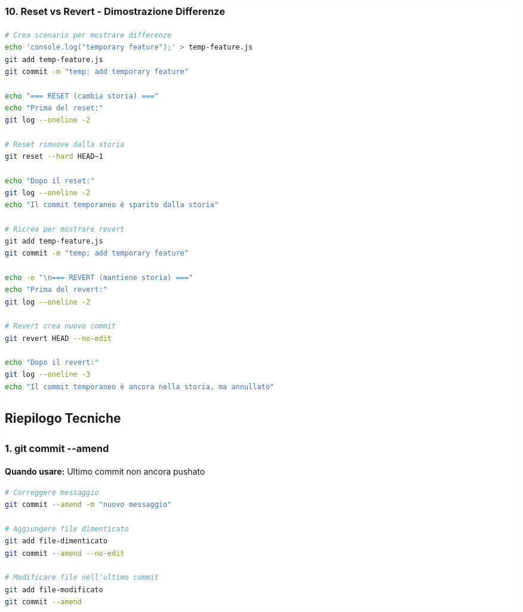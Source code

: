 ### 10. Reset vs Revert - Dimostrazione Differenze
```bash
# Crea scenario per mostrare differenze
echo 'console.log("temporary feature");' > temp-feature.js
git add temp-feature.js
git commit -m "temp: add temporary feature"

echo "=== RESET (cambia storia) ==="
echo "Prima del reset:"
git log --oneline -2

# Reset rimuove dalla storia
git reset --hard HEAD~1

echo "Dopo il reset:"
git log --oneline -2
echo "Il commit temporaneo è sparito dalla storia"

# Ricrea per mostrare revert
git add temp-feature.js
git commit -m "temp: add temporary feature"

echo -e "\n=== REVERT (mantiene storia) ==="
echo "Prima del revert:"
git log --oneline -2

# Revert crea nuovo commit
git revert HEAD --no-edit

echo "Dopo il revert:"
git log --oneline -3
echo "Il commit temporaneo è ancora nella storia, ma annullato"
```

## Riepilogo Tecniche

### 1. git commit --amend
**Quando usare:** Ultimo commit non ancora pushato
```bash
# Correggere messaggio
git commit --amend -m "nuovo messaggio"

# Aggiungere file dimenticato
git add file-dimenticato
git commit --amend --no-edit

# Modificare file nell'ultimo commit
git add file-modificato
git commit --amend
```
